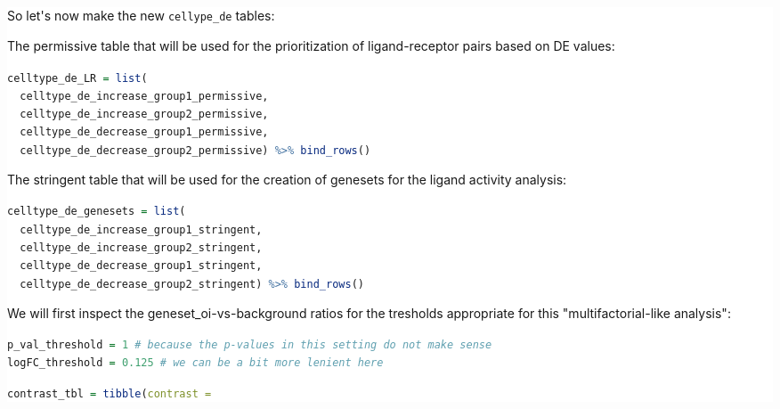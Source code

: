 So let's now make the new `cellype_de` tables:

The permissive table that will be used for the prioritization of ligand-receptor pairs based on DE values:


```r
celltype_de_LR = list(
  celltype_de_increase_group1_permissive,
  celltype_de_increase_group2_permissive,
  celltype_de_decrease_group1_permissive,
  celltype_de_decrease_group2_permissive) %>% bind_rows()
```

The stringent table that will be used for the creation of genesets for the ligand activity analysis:


```r
celltype_de_genesets = list(
  celltype_de_increase_group1_stringent,
  celltype_de_increase_group2_stringent,
  celltype_de_decrease_group1_stringent,
  celltype_de_decrease_group2_stringent) %>% bind_rows()
```

We will first inspect the geneset_oi-vs-background ratios for the tresholds appropriate for this "multifactorial-like analysis":


```r
p_val_threshold = 1 # because the p-values in this setting do not make sense
logFC_threshold = 0.125 # we can be a bit more lenient here
```



```r
contrast_tbl = tibble(contrast =
